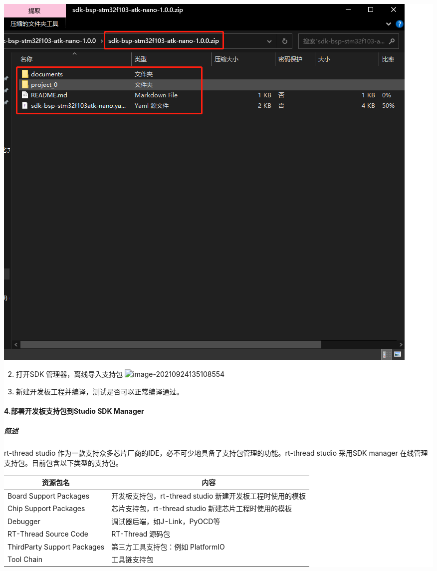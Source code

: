    ![image-20210930114508453](./figures/fzip.png)

2. 打开SDK 管理器，离线导入支持包
   ![image-20210924135108554](/figures/SDK_manager.png)

3. 新建开发板工程并编译，测试是否可以正常编译通过。

#### 4.部署开发板支持包到Studio SDK Manager

##### 简述

rt-thread studio 作为一款支持众多芯片厂商的IDE，必不可少地具备了支持包管理的功能。rt-thread studio 采用SDK manager 在线管理支持包。目前包含以下类型的支持包。

| 资源包名                    | 内容                                                      |
| --------------------------- | --------------------------------------------------------- |
| Board Support Packages      | 开发板支持包，rt-thread studio 新建开发板工程时使用的模板 |
| Chip Support Packages       | 芯片支持包，rt-thread studio 新建芯片工程时使用的模板     |
| Debugger                    | 调试器后端，如J-Link，PyOCD等                             |
| RT-Thread Source Code       | RT-Thread 源码包                                          |
| ThirdParty Support Packages | 第三方工具支持包：例如 PlatformIO                         |
| Tool Chain                  | 工具链支持包                                              |
